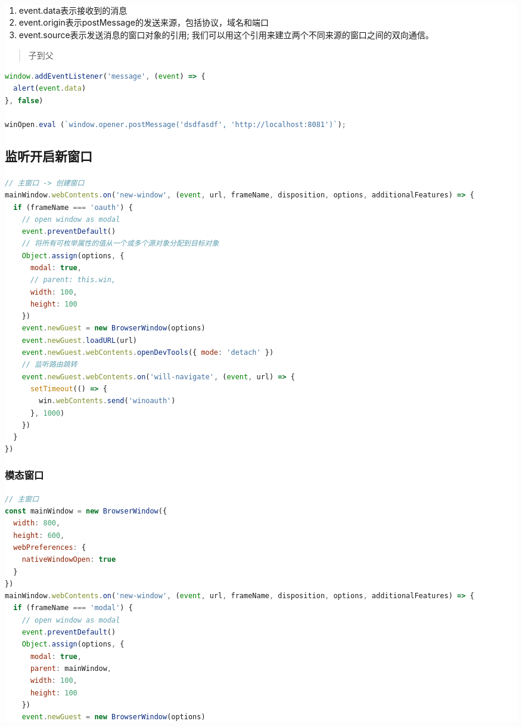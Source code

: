 1. event.data表示接收到的消息
1. event.origin表示postMessage的发送来源，包括协议，域名和端口
1. event.source表示发送消息的窗口对象的引用; 我们可以用这个引用来建立两个不同来源的窗口之间的双向通信。

> 子到父

```js
window.addEventListener('message', (event) => {
  alert(event.data)
}, false)

winOpen.eval (`window.opener.postMessage('dsdfasdf', 'http://localhost:8081')`);
```

## 监听开启新窗口
```js
// 主窗口 -> 创建窗口
mainWindow.webContents.on('new-window', (event, url, frameName, disposition, options, additionalFeatures) => {
  if (frameName === 'oauth') {
    // open window as modal
    event.preventDefault()
    // 将所有可枚举属性的值从一个或多个源对象分配到目标对象
    Object.assign(options, {
      modal: true,
      // parent: this.win,
      width: 100,
      height: 100
    })
    event.newGuest = new BrowserWindow(options)
    event.newGuest.loadURL(url)
    event.newGuest.webContents.openDevTools({ mode: 'detach' })
    // 监听路由跳转
    event.newGuest.webContents.on('will-navigate', (event, url) => {
      setTimeout(() => {
        win.webContents.send('winoauth')
      }, 1000)
    })
  }
})
```

### 模态窗口

```js
// 主窗口
const mainWindow = new BrowserWindow({
  width: 800,
  height: 600,
  webPreferences: {
    nativeWindowOpen: true
  }
})
mainWindow.webContents.on('new-window', (event, url, frameName, disposition, options, additionalFeatures) => {
  if (frameName === 'modal') {
    // open window as modal
    event.preventDefault()
    Object.assign(options, {
      modal: true,
      parent: mainWindow,
      width: 100,
      height: 100
    })
    event.newGuest = new BrowserWindow(options)
```